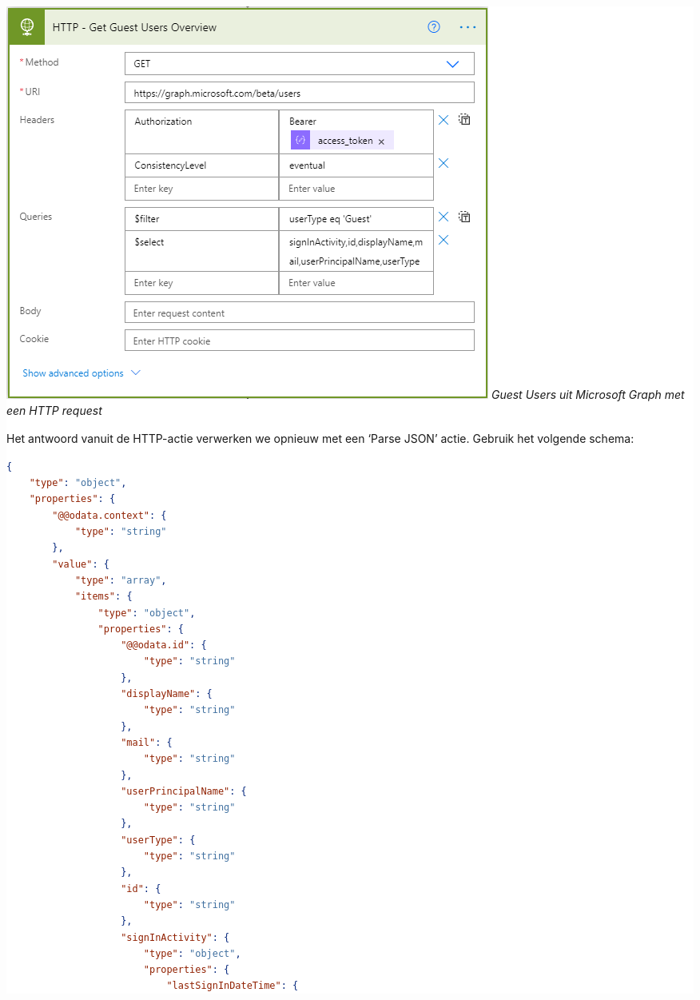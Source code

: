 ![image](/assets/img/2021/08/image-9.png)
_Guest Users uit Microsoft Graph met een HTTP request_

Het antwoord vanuit de HTTP-actie verwerken we opnieuw met een ‘Parse JSON’ actie. Gebruik het volgende schema:

```json
{
    "type": "object",
    "properties": {
        "@@odata.context": {
            "type": "string"
        },
        "value": {
            "type": "array",
            "items": {
                "type": "object",
                "properties": {
                    "@@odata.id": {
                        "type": "string"
                    },
                    "displayName": {
                        "type": "string"
                    },
                    "mail": {
                        "type": "string"
                    },
                    "userPrincipalName": {
                        "type": "string"
                    },
                    "userType": {
                        "type": "string"
                    },
                    "id": {
                        "type": "string"
                    },
                    "signInActivity": {
                        "type": "object",
                        "properties": {
                            "lastSignInDateTime": {
```